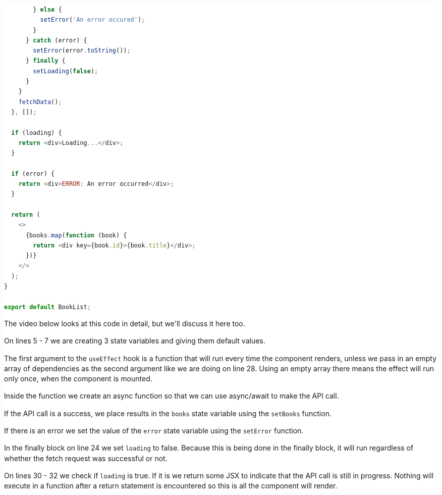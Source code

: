 ```js
        } else {
          setError('An error occured');
        }
      } catch (error) {
        setError(error.toString());
      } finally {
        setLoading(false);
      }
    }
    fetchData();
  }, []);

  if (loading) {
    return <div>Loading...</div>;
  }

  if (error) {
    return <div>ERROR: An error occurred</div>;
  }

  return (
    <>
      {books.map(function (book) {
        return <div key={book.id}>{book.title}</div>;
      })}
    </>
  );
}

export default BookList;
```

The video below looks at this code in detail, but we'll discuss it here too.

On lines 5 - 7 we are creating 3 state variables and giving them default values.

The first argument to the `useEffect` hook is a function that will run every time the component renders, unless we pass in an empty array of dependencies as the second argument like we are doing on line 28. Using an empty array there means the effect will run only once, when the component is mounted.

Inside the function we create an async function so that we can use async/await to make the API call.

If the API call is a success, we place results in the `books` state variable using the `setBooks` function.

If there is an error we set the value of the `error` state variable using the `setError` function.

In the finally block on line 24 we set `loading` to false. Because this is being done in the finally block, it will run regardless of whether the fetch request was successful or not.

On lines 30 - 32 we check if `loading` is true. If it is we return some JSX to indicate that the API call is still in progress. Nothing will execute in a function after a return statement is encountered so this is all the component will render.
